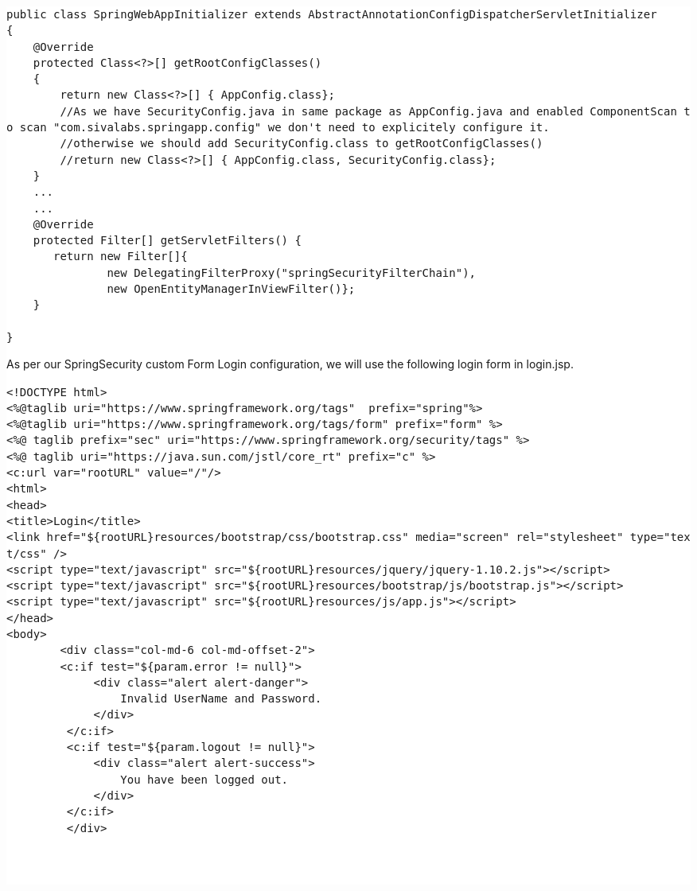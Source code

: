 <pre class="lang:java decode:true" title="SpringWebAppInitializerWithSec.java">public class SpringWebAppInitializer extends AbstractAnnotationConfigDispatcherServletInitializer
{
	@Override
	protected Class&lt;?&gt;[] getRootConfigClasses()
	{
		return new Class&lt;?&gt;[] { AppConfig.class};
		//As we have SecurityConfig.java in same package as AppConfig.java and enabled ComponentScan to scan "com.sivalabs.springapp.config" we don't need to explicitely configure it.
		//otherwise we should add SecurityConfig.class to getRootConfigClasses()
		//return new Class&lt;?&gt;[] { AppConfig.class, SecurityConfig.class};
	}
	...
	...
	@Override
    protected Filter[] getServletFilters() {
       return new Filter[]{
    		   new DelegatingFilterProxy("springSecurityFilterChain"),
    		   new OpenEntityManagerInViewFilter()};
    }

}</pre>

As per our SpringSecurity custom Form Login configuration, we will use the following login form in login.jsp.

<pre class="lang:xhtml decode:true " title="login.jsp">&lt;!DOCTYPE html&gt;
&lt;%@taglib uri="https://www.springframework.org/tags"  prefix="spring"%&gt;
&lt;%@taglib uri="https://www.springframework.org/tags/form" prefix="form" %&gt;
&lt;%@ taglib prefix="sec" uri="https://www.springframework.org/security/tags" %&gt;
&lt;%@ taglib uri="https://java.sun.com/jstl/core_rt" prefix="c" %&gt;
&lt;c:url var="rootURL" value="/"/&gt;
&lt;html&gt;
&lt;head&gt;
&lt;title&gt;Login&lt;/title&gt;
&lt;link href="${rootURL}resources/bootstrap/css/bootstrap.css" media="screen" rel="stylesheet" type="text/css" /&gt;
&lt;script type="text/javascript" src="${rootURL}resources/jquery/jquery-1.10.2.js"&gt;&lt;/script&gt;
&lt;script type="text/javascript" src="${rootURL}resources/bootstrap/js/bootstrap.js"&gt;&lt;/script&gt;
&lt;script type="text/javascript" src="${rootURL}resources/js/app.js"&gt;&lt;/script&gt;
&lt;/head&gt;
&lt;body&gt;
		&lt;div class="col-md-6 col-md-offset-2"&gt;
		&lt;c:if test="${param.error != null}"&gt;
             &lt;div class="alert alert-danger"&gt;
                 Invalid UserName and Password.
             &lt;/div&gt;
         &lt;/c:if&gt;
         &lt;c:if test="${param.logout != null}"&gt;
             &lt;div class="alert alert-success"&gt;
                 You have been logged out.
             &lt;/div&gt;
         &lt;/c:if&gt;
         &lt;/div&gt;
